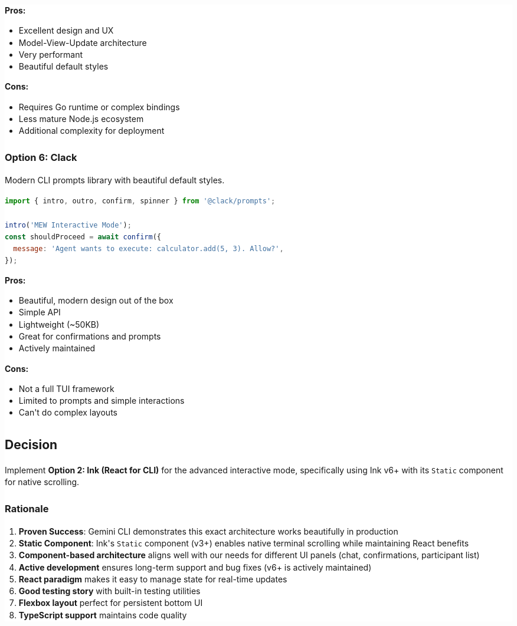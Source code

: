 **Pros:**
- Excellent design and UX
- Model-View-Update architecture
- Very performant
- Beautiful default styles

**Cons:**
- Requires Go runtime or complex bindings
- Less mature Node.js ecosystem
- Additional complexity for deployment

### Option 6: Clack

Modern CLI prompts library with beautiful default styles.

```javascript
import { intro, outro, confirm, spinner } from '@clack/prompts';

intro('MEW Interactive Mode');
const shouldProceed = await confirm({
  message: 'Agent wants to execute: calculator.add(5, 3). Allow?',
});
```

**Pros:**
- Beautiful, modern design out of the box
- Simple API
- Lightweight (~50KB)
- Great for confirmations and prompts
- Actively maintained

**Cons:**
- Not a full TUI framework
- Limited to prompts and simple interactions
- Can't do complex layouts

## Decision

Implement **Option 2: Ink (React for CLI)** for the advanced interactive mode, specifically using Ink v6+ with its `Static` component for native scrolling.

### Rationale

1. **Proven Success**: Gemini CLI demonstrates this exact architecture works beautifully in production
2. **Static Component**: Ink's `Static` component (v3+) enables native terminal scrolling while maintaining React benefits
3. **Component-based architecture** aligns well with our needs for different UI panels (chat, confirmations, participant list)
4. **Active development** ensures long-term support and bug fixes (v6+ is actively maintained)
5. **React paradigm** makes it easy to manage state for real-time updates
6. **Good testing story** with built-in testing utilities
7. **Flexbox layout** perfect for persistent bottom UI
8. **TypeScript support** maintains code quality
